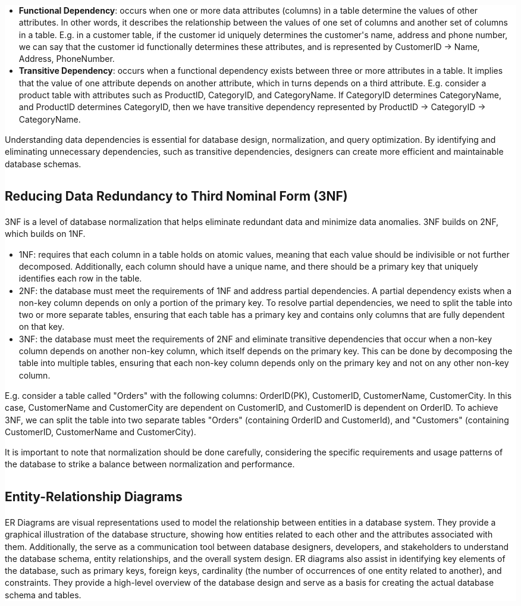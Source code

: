 - **Functional Dependency**: occurs when one or more data attributes (columns) in a table determine the values of other attributes. In other words, it describes the relationship between the values of one set of columns and another set of columns in a table. E.g. in a customer table, if the customer id uniquely determines the customer's name, address and phone number, we can say that the customer id functionally determines these attributes, and is represented by CustomerID -> Name, Address, PhoneNumber.
- **Transitive Dependency**: occurs when a functional dependency exists between three or more attributes in a table. It implies that the value of one attribute depends on another attribute, which in turns depends on a third attribute. E.g. consider a product table with attributes such as ProductID, CategoryID, and CategoryName. If CategoryID determines CategoryName, and ProductID determines CategoryID, then we have transitive dependency represented by ProductID -> CategoryID -> CategoryName.

Understanding data dependencies is essential for database design, normalization, and query optimization. By identifying and eliminating unnecessary dependencies, such as transitive dependencies, designers can create more efficient and maintainable database schemas.

## Reducing Data Redundancy to Third Nominal Form (3NF)

3NF is a level of database normalization that helps eliminate redundant data and minimize data anomalies. 3NF builds on 2NF, which builds on 1NF.

- 1NF: requires that each column in a table holds on atomic values, meaning that each value should be indivisible or not further decomposed. Additionally, each column should have a unique name, and there should be a primary key that uniquely identifies each row in the table.
- 2NF: the database must meet the requirements of 1NF and address partial dependencies. A partial dependency exists when a non-key column depends on only a portion of the primary key. To resolve partial dependencies, we need to split the table into two or more separate tables, ensuring that each table has a primary key and contains only columns that are fully dependent on that key.
- 3NF: the database must meet the requirements of 2NF and eliminate transitive dependencies that occur when a non-key column depends on another non-key column, which itself depends on the primary key. This can be done by decomposing the table into multiple tables, ensuring that each non-key column depends only on the primary key and not on any other non-key column.

E.g. consider a table called "Orders" with the following columns: OrderID(PK), CustomerID, CustomerName, CustomerCity. In this case, CustomerName and CustomerCity are dependent on CustomerID, and CustomerID is dependent on OrderID. To achieve 3NF, we can split the table into two separate tables "Orders" (containing OrderID and CustomerId), and "Customers" (containing CustomerID, CustomerName and CustomerCity).

It is important to note that normalization should be done carefully, considering the specific requirements and usage patterns of the database to strike a balance between normalization and performance.

## Entity-Relationship Diagrams

ER Diagrams are visual representations used to model the relationship between entities in a database system. They provide a graphical illustration of the database structure, showing how entities related to each other and the attributes associated with them. Additionally, the serve as a communication tool between database designers, developers, and stakeholders to understand the database schema, entity relationships, and the overall system design. ER diagrams also assist in identifying key elements of the database, such as primary keys, foreign keys, cardinality (the number of occurrences of one entity related to another), and constraints. They provide a high-level overview of the database design and serve as a basis for creating the actual database schema and tables.
